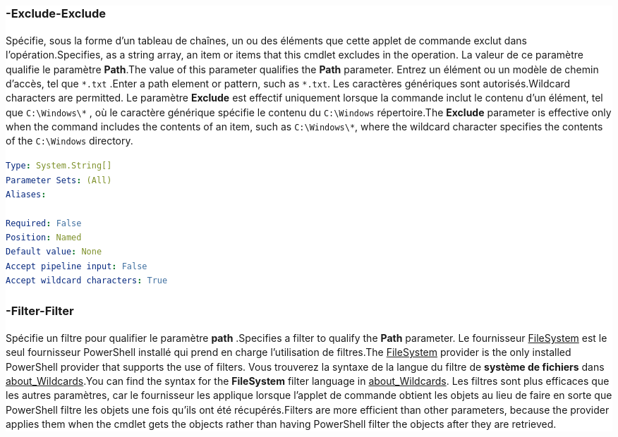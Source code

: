 ### <span data-ttu-id="c4c7e-129">-Exclude</span><span class="sxs-lookup"><span data-stu-id="c4c7e-129">-Exclude</span></span>

<span data-ttu-id="c4c7e-130">Spécifie, sous la forme d’un tableau de chaînes, un ou des éléments que cette applet de commande exclut dans l’opération.</span><span class="sxs-lookup"><span data-stu-id="c4c7e-130">Specifies, as a string array, an item or items that this cmdlet excludes in the operation.</span></span> <span data-ttu-id="c4c7e-131">La valeur de ce paramètre qualifie le paramètre **Path**.</span><span class="sxs-lookup"><span data-stu-id="c4c7e-131">The value of this parameter qualifies the **Path** parameter.</span></span> <span data-ttu-id="c4c7e-132">Entrez un élément ou un modèle de chemin d’accès, tel que `*.txt` .</span><span class="sxs-lookup"><span data-stu-id="c4c7e-132">Enter a path element or pattern, such as `*.txt`.</span></span> <span data-ttu-id="c4c7e-133">Les caractères génériques sont autorisés.</span><span class="sxs-lookup"><span data-stu-id="c4c7e-133">Wildcard characters are permitted.</span></span> <span data-ttu-id="c4c7e-134">Le paramètre **Exclude** est effectif uniquement lorsque la commande inclut le contenu d’un élément, tel que `C:\Windows\*` , où le caractère générique spécifie le contenu du `C:\Windows` répertoire.</span><span class="sxs-lookup"><span data-stu-id="c4c7e-134">The **Exclude** parameter is effective only when the command includes the contents of an item, such as `C:\Windows\*`, where the wildcard character specifies the contents of the `C:\Windows` directory.</span></span>

```yaml
Type: System.String[]
Parameter Sets: (All)
Aliases:

Required: False
Position: Named
Default value: None
Accept pipeline input: False
Accept wildcard characters: True
```

### <span data-ttu-id="c4c7e-135">-Filter</span><span class="sxs-lookup"><span data-stu-id="c4c7e-135">-Filter</span></span>

<span data-ttu-id="c4c7e-136">Spécifie un filtre pour qualifier le paramètre **path** .</span><span class="sxs-lookup"><span data-stu-id="c4c7e-136">Specifies a filter to qualify the **Path** parameter.</span></span> <span data-ttu-id="c4c7e-137">Le fournisseur [FileSystem](../Microsoft.PowerShell.Core/About/about_FileSystem_Provider.md) est le seul fournisseur PowerShell installé qui prend en charge l’utilisation de filtres.</span><span class="sxs-lookup"><span data-stu-id="c4c7e-137">The [FileSystem](../Microsoft.PowerShell.Core/About/about_FileSystem_Provider.md) provider is the only installed PowerShell provider that supports the use of filters.</span></span> <span data-ttu-id="c4c7e-138">Vous trouverez la syntaxe de la langue du filtre de **système de fichiers** dans [about_Wildcards](../Microsoft.PowerShell.Core/About/about_Wildcards.md).</span><span class="sxs-lookup"><span data-stu-id="c4c7e-138">You can find the syntax for the **FileSystem** filter language in [about_Wildcards](../Microsoft.PowerShell.Core/About/about_Wildcards.md).</span></span>
<span data-ttu-id="c4c7e-139">Les filtres sont plus efficaces que les autres paramètres, car le fournisseur les applique lorsque l’applet de commande obtient les objets au lieu de faire en sorte que PowerShell filtre les objets une fois qu’ils ont été récupérés.</span><span class="sxs-lookup"><span data-stu-id="c4c7e-139">Filters are more efficient than other parameters, because the provider applies them when the cmdlet gets the objects rather than having PowerShell filter the objects after they are retrieved.</span></span>
